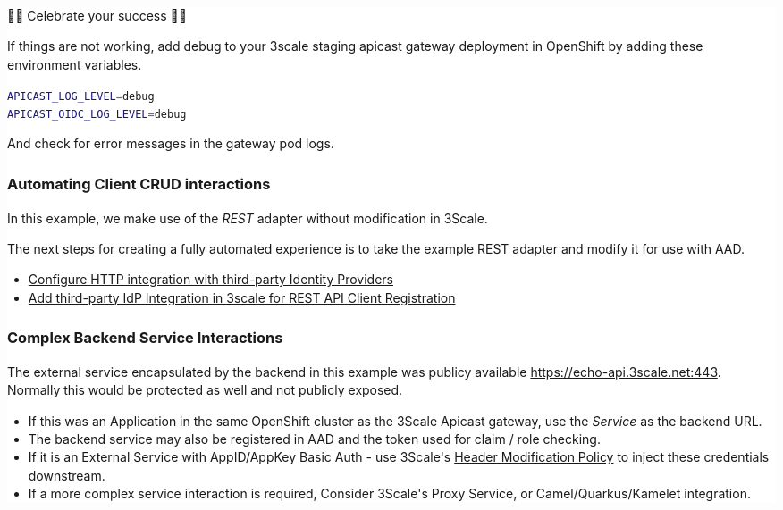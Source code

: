 🥂🥂 Celebrate your success 🥂🥂

If things are not working, add debug to your 3scale staging apicast gateway deployment in OpenShift by adding these environment variables.

```bash
APICAST_LOG_LEVEL=debug
APICAST_OIDC_LOG_LEVEL=debug
```

And check for error messages in the gateway pod logs.


### Automating Client CRUD interactions

In this example, we make use of the *REST* adapter without modification in 3Scale.

The next steps for creating a fully automated experience is to take the example REST adapter and modify it for use with AAD.

- [Configure HTTP integration with third-party Identity Providers](https://access.redhat.com/documentation/en-us/red_hat_3scale_api_management/2.10/html-single/administering_the_api_gateway/index#configure-oidc-idp-integration)
- [Add third-party IdP Integration in 3scale for REST API Client Registration](https://access.redhat.com/solutions/4831971)

### Complex Backend Service Interactions

The external service encapsulated by the backend in this example was publicy available https://echo-api.3scale.net:443. Normally this would be protected as well and not publicly exposed.

- If this was an Application in the same OpenShift cluster as the 3Scale Apicast gateway, use the *Service* as the backend URL.
- The backend service may also be registered in AAD and the token used for claim / role checking.
- If it is an External Service with AppID/AppKey Basic Auth - use 3Scale's [Header Modification Policy](https://access.redhat.com/documentation/en-us/red_hat_3scale_api_management/2.10/html-single/administering_the_api_gateway/index#header_modification) to inject these credentials downstream.
- If a more complex service interaction is required, Consider 3Scale's Proxy Service, or Camel/Quarkus/Kamelet integration.
